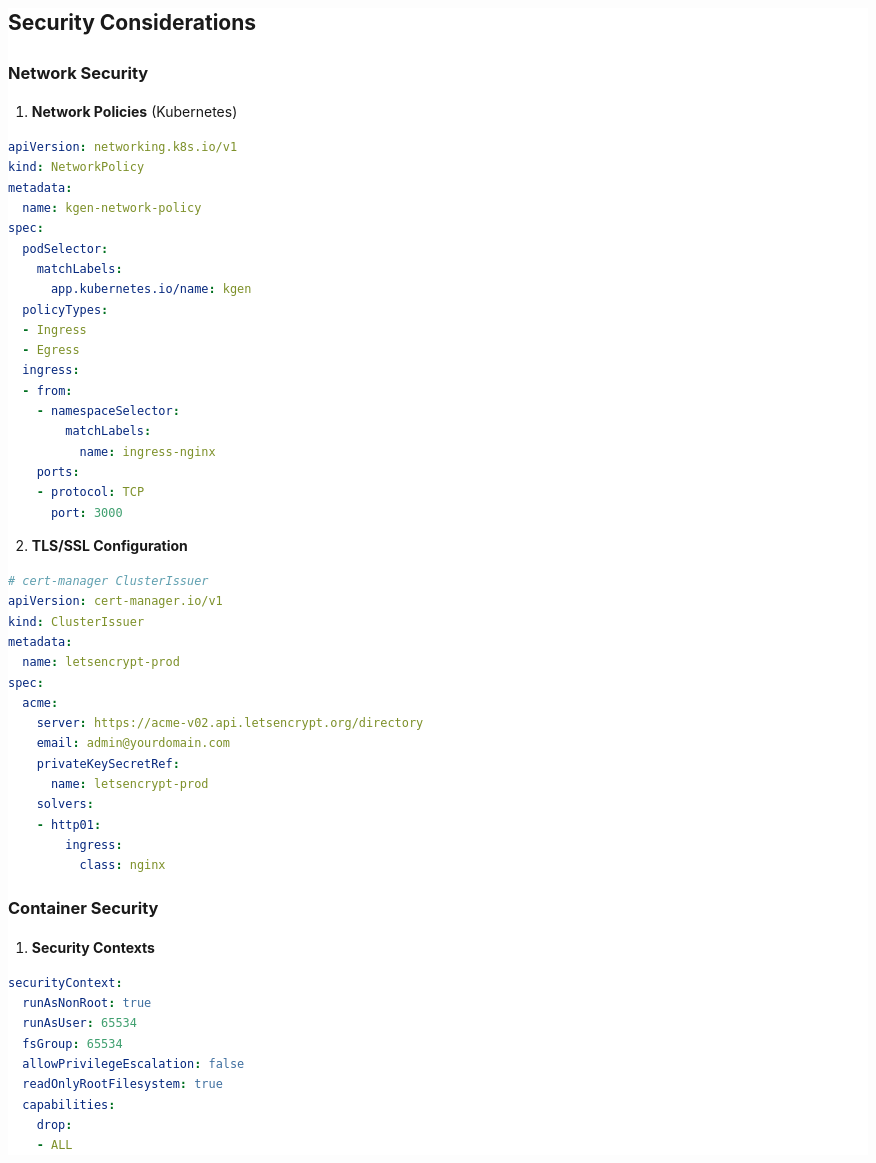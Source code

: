 ## Security Considerations

### Network Security

1. **Network Policies** (Kubernetes)
```yaml
apiVersion: networking.k8s.io/v1
kind: NetworkPolicy
metadata:
  name: kgen-network-policy
spec:
  podSelector:
    matchLabels:
      app.kubernetes.io/name: kgen
  policyTypes:
  - Ingress
  - Egress
  ingress:
  - from:
    - namespaceSelector:
        matchLabels:
          name: ingress-nginx
    ports:
    - protocol: TCP
      port: 3000
```

2. **TLS/SSL Configuration**
```yaml
# cert-manager ClusterIssuer
apiVersion: cert-manager.io/v1
kind: ClusterIssuer
metadata:
  name: letsencrypt-prod
spec:
  acme:
    server: https://acme-v02.api.letsencrypt.org/directory
    email: admin@yourdomain.com
    privateKeySecretRef:
      name: letsencrypt-prod
    solvers:
    - http01:
        ingress:
          class: nginx
```

### Container Security

1. **Security Contexts**
```yaml
securityContext:
  runAsNonRoot: true
  runAsUser: 65534
  fsGroup: 65534
  allowPrivilegeEscalation: false
  readOnlyRootFilesystem: true
  capabilities:
    drop:
    - ALL
```

